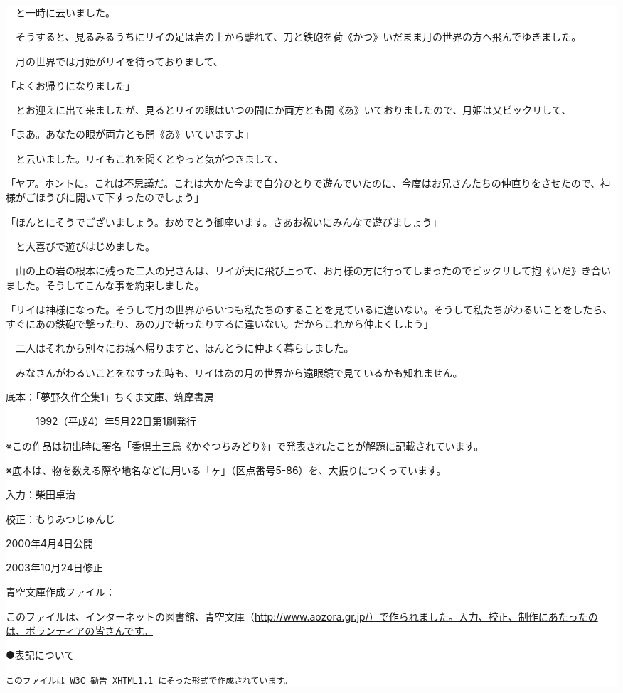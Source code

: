 　と一時に云いました。

　そうすると、見るみるうちにリイの足は岩の上から離れて、刀と鉄砲を荷《かつ》いだまま月の世界の方へ飛んでゆきました。

　月の世界では月姫がリイを待っておりまして、

「よくお帰りになりました」

　とお迎えに出て来ましたが、見るとリイの眼はいつの間にか両方とも開《あ》いておりましたので、月姫は又ビックリして、

「まあ。あなたの眼が両方とも開《あ》いていますよ」

　と云いました。リイもこれを聞くとやっと気がつきまして、

「ヤア。ホントに。これは不思議だ。これは大かた今まで自分ひとりで遊んでいたのに、今度はお兄さんたちの仲直りをさせたので、神様がごほうびに開いて下すったのでしょう」

「ほんとにそうでございましょう。おめでとう御座います。さあお祝いにみんなで遊びましょう」

　と大喜びで遊びはじめました。

　山の上の岩の根本に残った二人の兄さんは、リイが天に飛び上って、お月様の方に行ってしまったのでビックリして抱《いだ》き合いました。そうしてこんな事を約束しました。

「リイは神様になった。そうして月の世界からいつも私たちのすることを見ているに違いない。そうして私たちがわるいことをしたら、すぐにあの鉄砲で撃ったり、あの刀で斬ったりするに違いない。だからこれから仲よくしよう」

　二人はそれから別々にお城へ帰りますと、ほんとうに仲よく暮らしました。

　みなさんがわるいことをなすった時も、リイはあの月の世界から遠眼鏡で見ているかも知れません。













底本：「夢野久作全集1」ちくま文庫、筑摩書房


　　　1992（平成4）年5月22日第1刷発行

※この作品は初出時に署名「香倶土三鳥《かぐつちみどり》」で発表されたことが解題に記載されています。

※底本は、物を数える際や地名などに用いる「ヶ」（区点番号5-86）を、大振りにつくっています。

入力：柴田卓治

校正：もりみつじゅんじ

2000年4月4日公開

2003年10月24日修正

青空文庫作成ファイル：

このファイルは、インターネットの図書館、青空文庫（http://www.aozora.gr.jp/）で作られました。入力、校正、制作にあたったのは、ボランティアの皆さんです。











●表記について


	このファイルは W3C 勧告 XHTML1.1 にそった形式で作成されています。